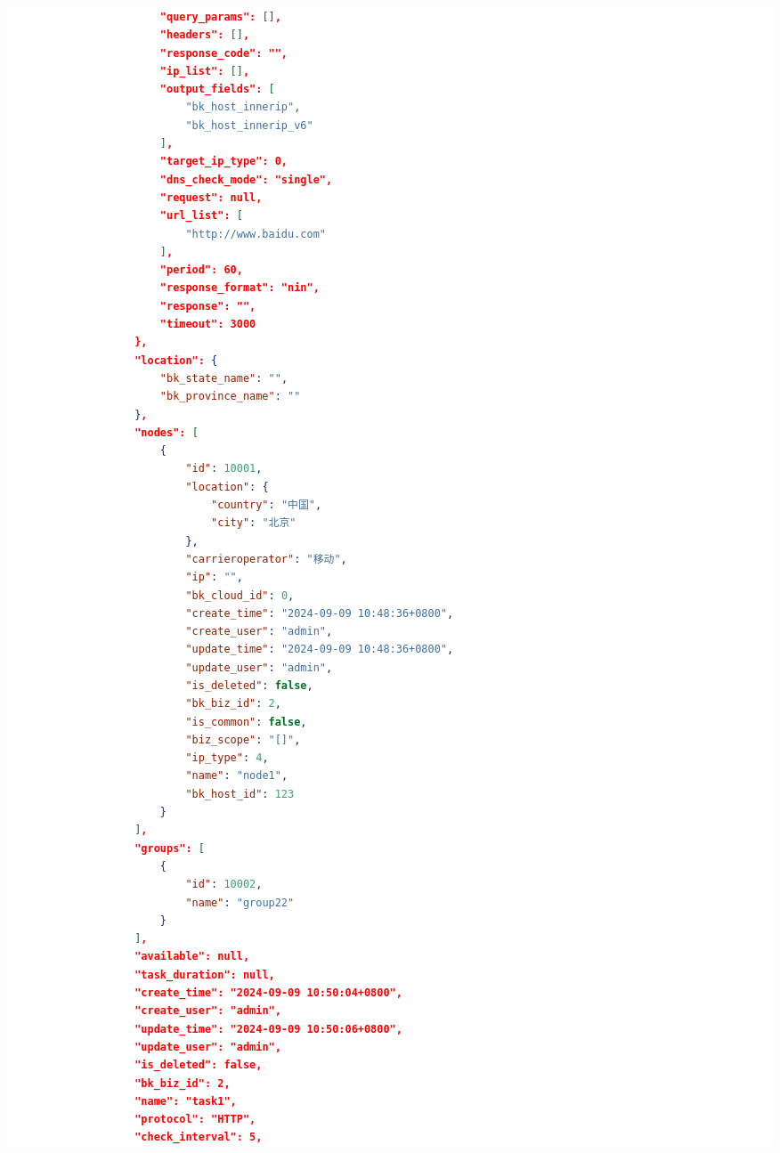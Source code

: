 ```json
                        "query_params": [],
                        "headers": [],
                        "response_code": "",
                        "ip_list": [],
                        "output_fields": [
                            "bk_host_innerip",
                            "bk_host_innerip_v6"
                        ],
                        "target_ip_type": 0,
                        "dns_check_mode": "single",
                        "request": null,
                        "url_list": [
                            "http://www.baidu.com"
                        ],
                        "period": 60,
                        "response_format": "nin",
                        "response": "",
                        "timeout": 3000
                    },
                    "location": {
                        "bk_state_name": "",
                        "bk_province_name": ""
                    },
                    "nodes": [
                        {
                            "id": 10001,
                            "location": {
                                "country": "中国",
                                "city": "北京"
                            },
                            "carrieroperator": "移动",
                            "ip": "",
                            "bk_cloud_id": 0,
                            "create_time": "2024-09-09 10:48:36+0800",
                            "create_user": "admin",
                            "update_time": "2024-09-09 10:48:36+0800",
                            "update_user": "admin",
                            "is_deleted": false,
                            "bk_biz_id": 2,
                            "is_common": false,
                            "biz_scope": "[]",
                            "ip_type": 4,
                            "name": "node1",
                            "bk_host_id": 123
                        }
                    ],
                    "groups": [
                        {
                            "id": 10002,
                            "name": "group22"
                        }
                    ],
                    "available": null,
                    "task_duration": null,
                    "create_time": "2024-09-09 10:50:04+0800",
                    "create_user": "admin",
                    "update_time": "2024-09-09 10:50:06+0800",
                    "update_user": "admin",
                    "is_deleted": false,
                    "bk_biz_id": 2,
                    "name": "task1",
                    "protocol": "HTTP",
                    "check_interval": 5,
```